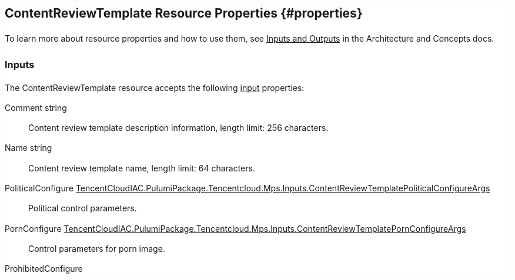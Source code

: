 ## ContentReviewTemplate Resource Properties {#properties}

To learn more about resource properties and how to use them, see [Inputs and Outputs](/docs/intro/concepts/inputs-outputs) in the Architecture and Concepts docs.

### Inputs

The ContentReviewTemplate resource accepts the following [input](/docs/intro/concepts/inputs-outputs) properties:



<div>
<pulumi-choosable type="language" values="csharp">
<dl class="resources-properties"><dt class="property-optional"
            title="Optional">
        <span id="comment_csharp">
<a data-swiftype-name="resource-property" data-swiftype-type="text" href="#comment_csharp" style="color: inherit; text-decoration: inherit;">Comment</a>
</span>
        <span class="property-indicator"></span>
        <span class="property-type">string</span>
    </dt>
    <dd><p>Content review template description information, length limit: 256 characters.</p>
</dd><dt class="property-optional"
            title="Optional">
        <span id="name_csharp">
<a data-swiftype-name="resource-property" data-swiftype-type="text" href="#name_csharp" style="color: inherit; text-decoration: inherit;">Name</a>
</span>
        <span class="property-indicator"></span>
        <span class="property-type">string</span>
    </dt>
    <dd><p>Content review template name, length limit: 64 characters.</p>
</dd><dt class="property-optional"
            title="Optional">
        <span id="politicalconfigure_csharp">
<a data-swiftype-name="resource-property" data-swiftype-type="text" href="#politicalconfigure_csharp" style="color: inherit; text-decoration: inherit;">Political<wbr>Configure</a>
</span>
        <span class="property-indicator"></span>
        <span class="property-type"><a href="#contentreviewtemplatepoliticalconfigure">Tencent<wbr>Cloud<wbr>IAC.<wbr>Pulumi<wbr>Package.<wbr>Tencentcloud.<wbr>Mps.<wbr>Inputs.<wbr>Content<wbr>Review<wbr>Template<wbr>Political<wbr>Configure<wbr>Args</a></span>
    </dt>
    <dd><p>Political control parameters.</p>
</dd><dt class="property-optional"
            title="Optional">
        <span id="pornconfigure_csharp">
<a data-swiftype-name="resource-property" data-swiftype-type="text" href="#pornconfigure_csharp" style="color: inherit; text-decoration: inherit;">Porn<wbr>Configure</a>
</span>
        <span class="property-indicator"></span>
        <span class="property-type"><a href="#contentreviewtemplatepornconfigure">Tencent<wbr>Cloud<wbr>IAC.<wbr>Pulumi<wbr>Package.<wbr>Tencentcloud.<wbr>Mps.<wbr>Inputs.<wbr>Content<wbr>Review<wbr>Template<wbr>Porn<wbr>Configure<wbr>Args</a></span>
    </dt>
    <dd><p>Control parameters for porn image.</p>
</dd><dt class="property-optional"
            title="Optional">
        <span id="prohibitedconfigure_csharp">
<a data-swiftype-name="resource-property" data-swiftype-type="text" href="#prohibitedconfigure_csharp" style="color: inherit; text-decoration: inherit;">Prohibited<wbr>Configure</a>
</span>